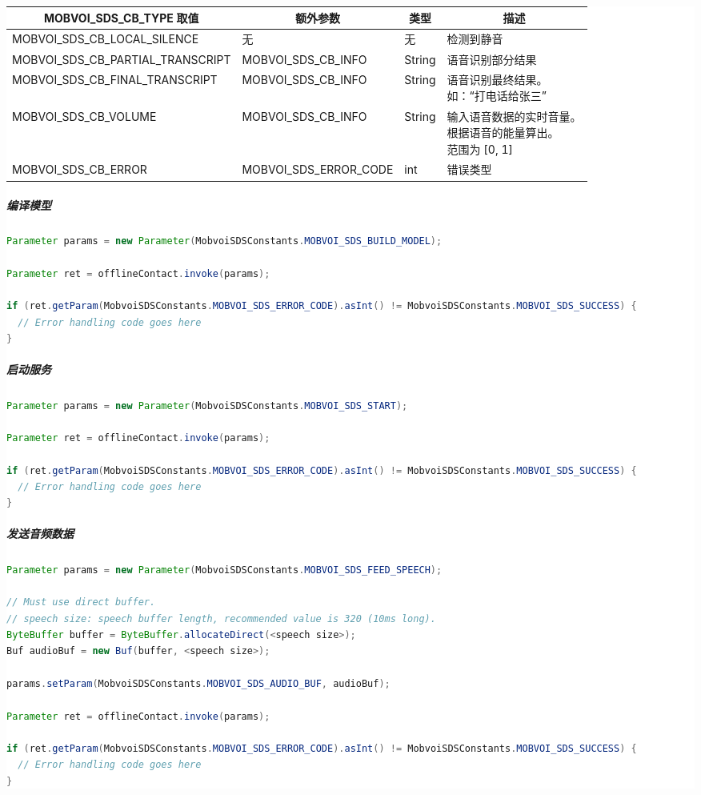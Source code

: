 MOBVOI_SDS_CB_TYPE 取值 | 额外参数 | 类型 | 描述
---- | ---- | ----| ----
MOBVOI_SDS_CB_LOCAL_SILENCE | 无 | 无 | 检测到静音
MOBVOI_SDS_CB_PARTIAL_TRANSCRIPT | MOBVOI_SDS_CB_INFO | String | 语音识别部分结果
MOBVOI_SDS_CB_FINAL_TRANSCRIPT | MOBVOI_SDS_CB_INFO | String | 语音识别最终结果。<br>如：“打电话给张三”
MOBVOI_SDS_CB_VOLUME | MOBVOI_SDS_CB_INFO | String | 输入语音数据的实时音量。<br>根据语音的能量算出。<br>范围为 [0, 1]
MOBVOI_SDS_CB_ERROR | MOBVOI_SDS_ERROR_CODE | int | 错误类型

##### 编译模型

```java
Parameter params = new Parameter(MobvoiSDSConstants.MOBVOI_SDS_BUILD_MODEL);

Parameter ret = offlineContact.invoke(params);

if (ret.getParam(MobvoiSDSConstants.MOBVOI_SDS_ERROR_CODE).asInt() != MobvoiSDSConstants.MOBVOI_SDS_SUCCESS) {
  // Error handling code goes here
}
```

##### 启动服务

```java
Parameter params = new Parameter(MobvoiSDSConstants.MOBVOI_SDS_START);

Parameter ret = offlineContact.invoke(params);

if (ret.getParam(MobvoiSDSConstants.MOBVOI_SDS_ERROR_CODE).asInt() != MobvoiSDSConstants.MOBVOI_SDS_SUCCESS) {
  // Error handling code goes here
}
```

##### 发送音频数据

```java
Parameter params = new Parameter(MobvoiSDSConstants.MOBVOI_SDS_FEED_SPEECH);

// Must use direct buffer.
// speech size: speech buffer length, recommended value is 320 (10ms long).
ByteBuffer buffer = ByteBuffer.allocateDirect(<speech size>);
Buf audioBuf = new Buf(buffer, <speech size>);

params.setParam(MobvoiSDSConstants.MOBVOI_SDS_AUDIO_BUF, audioBuf);

Parameter ret = offlineContact.invoke(params);

if (ret.getParam(MobvoiSDSConstants.MOBVOI_SDS_ERROR_CODE).asInt() != MobvoiSDSConstants.MOBVOI_SDS_SUCCESS) {
  // Error handling code goes here
}
```


[//]: # (01-intro-start)
[//]: # (01-intro-end)
[//]: # (02-int-guide-start)
[//]: # (02-int-guide-end)
[//]: # (03-sample-code-start)
[//]: # (03-sample-code-end)
[//]: # (04-usage-overview-start)
[//]: # (04-usage-overview-end)
[//]: # (05-sds-services-start)